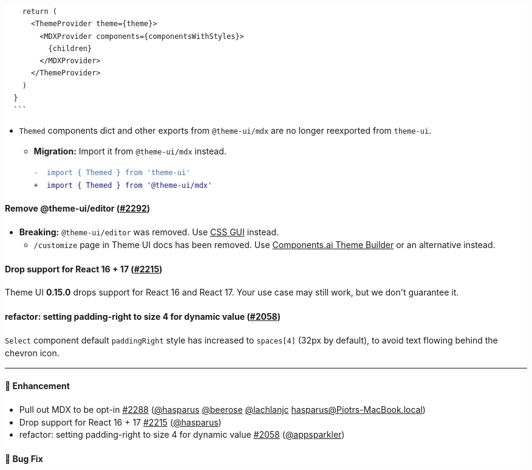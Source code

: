         return (
          <ThemeProvider theme={theme}>
            <MDXProvider components={componentsWithStyles}>
              {children}
            </MDXProvider>
          </ThemeProvider>
        )
      }
      ```
     
     
 
- `Themed` components dict and other exports from `@theme-ui/mdx` are no longer reexported from `theme-ui`.
  - **Migration:** Import it from `@theme-ui/mdx` instead.
   
     ```diff
     -  import { Themed } from 'theme-ui'
     +  import { Themed } from '@theme-ui/mdx'
     ```

#### Remove @theme-ui/editor ([#2292](https://github.com/system-ui/theme-ui/pull/2292))

- **Breaking:** `@theme-ui/editor` was removed. Use [CSS GUI](https://components.ai/css-gui/properties) instead.
  - `/customize` page in Theme UI docs has been removed. Use [Components.ai Theme Builder](https://components.ai/theme) or an alternative instead.

#### Drop support for React 16 + 17 ([#2215](https://github.com/system-ui/theme-ui/pull/2215))

Theme UI **0.15.0** drops support for React 16 and React 17. Your use case may still work, but we don't guarantee it.

#### refactor: setting padding-right to size 4 for dynamic value ([#2058](https://github.com/system-ui/theme-ui/pull/2058))

`Select` component default `paddingRight` style has increased to `spaces[4]` (32px by default), to avoid text flowing behind the chevron icon.

---

#### 🚀 Enhancement

- Pull out MDX to be opt-in [#2288](https://github.com/system-ui/theme-ui/pull/2288) ([@hasparus](https://github.com/hasparus) [@beerose](https://github.com/beerose) [@lachlanjc](https://github.com/lachlanjc) hasparus@Piotrs-MacBook.local)
- Drop support for React 16 + 17 [#2215](https://github.com/system-ui/theme-ui/pull/2215) ([@hasparus](https://github.com/hasparus))
- refactor: setting padding-right to size 4 for dynamic value [#2058](https://github.com/system-ui/theme-ui/pull/2058) ([@appsparkler](https://github.com/appsparkler))

#### 🐛 Bug Fix
